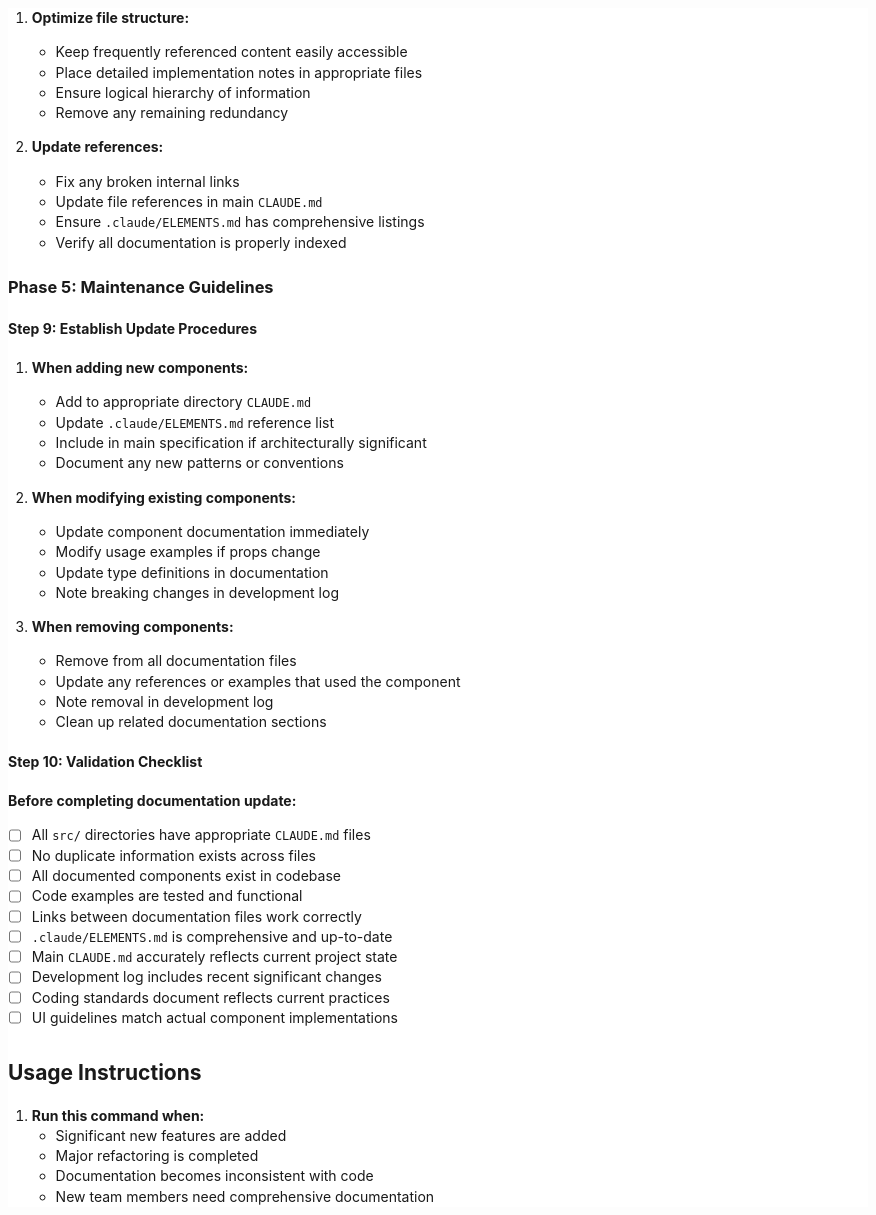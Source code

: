 1. **Optimize file structure:**
   - Keep frequently referenced content easily accessible
   - Place detailed implementation notes in appropriate files
   - Ensure logical hierarchy of information
   - Remove any remaining redundancy

2. **Update references:**
   - Fix any broken internal links
   - Update file references in main `CLAUDE.md`
   - Ensure `.claude/ELEMENTS.md` has comprehensive listings
   - Verify all documentation is properly indexed

### Phase 5: Maintenance Guidelines

#### Step 9: Establish Update Procedures

1. **When adding new components:**
   - Add to appropriate directory `CLAUDE.md`
   - Update `.claude/ELEMENTS.md` reference list
   - Include in main specification if architecturally significant
   - Document any new patterns or conventions

2. **When modifying existing components:**
   - Update component documentation immediately
   - Modify usage examples if props change
   - Update type definitions in documentation
   - Note breaking changes in development log

3. **When removing components:**
   - Remove from all documentation files
   - Update any references or examples that used the component
   - Note removal in development log
   - Clean up related documentation sections

#### Step 10: Validation Checklist

**Before completing documentation update:**

- [ ] All `src/` directories have appropriate `CLAUDE.md` files
- [ ] No duplicate information exists across files
- [ ] All documented components exist in codebase
- [ ] Code examples are tested and functional
- [ ] Links between documentation files work correctly
- [ ] `.claude/ELEMENTS.md` is comprehensive and up-to-date
- [ ] Main `CLAUDE.md` accurately reflects current project state
- [ ] Development log includes recent significant changes
- [ ] Coding standards document reflects current practices
- [ ] UI guidelines match actual component implementations

## Usage Instructions

1. **Run this command when:**
   - Significant new features are added
   - Major refactoring is completed
   - Documentation becomes inconsistent with code
   - New team members need comprehensive documentation
